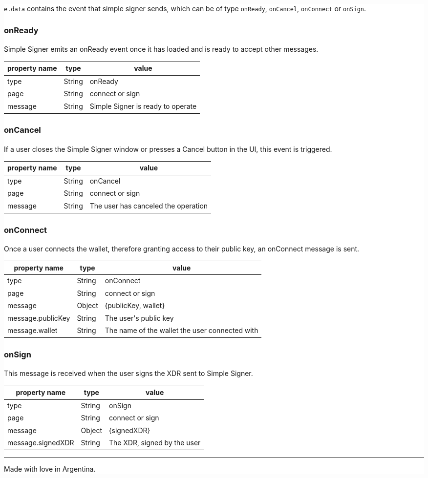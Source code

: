 `e.data` contains the event that simple signer sends, which can be of type `onReady`, `onCancel`, `onConnect`
or `onSign`.

### onReady

Simple Signer emits an onReady event once it has loaded and is ready to accept other messages.

| property name | type   | value                             |
| ------------- | ------ | --------------------------------- |
| type          | String | onReady                           |
| page          | String | connect or sign                   |
| message       | String | Simple Signer is ready to operate |

### onCancel

If a user closes the Simple Signer window or presses a Cancel button in the UI, this event is triggered.

| property name | type   | value                               |
| ------------- | ------ | ----------------------------------- |
| type          | String | onCancel                            |
| page          | String | connect or sign                     |
| message       | String | The user has canceled the operation |

### onConnect

Once a user connects the wallet, therefore granting access to their public key, an onConnect message is sent.

| property name     | type   | value                                          |
| ----------------- | ------ | ---------------------------------------------- |
| type              | String | onConnect                                      |
| page              | String | connect or sign                                |
| message           | Object | {publicKey, wallet}                            |
| message.publicKey | String | The user's public key                          |
| message.wallet    | String | The name of the wallet the user connected with |

### onSign

This message is received when the user signs the XDR sent to Simple Signer.

| property name     | type   | value                       |
| ----------------- | ------ | --------------------------- |
| type              | String | onSign                      |
| page              | String | connect or sign             |
| message           | Object | {signedXDR}                 |
| message.signedXDR | String | The XDR, signed by the user |

---

Made with love in Argentina.
